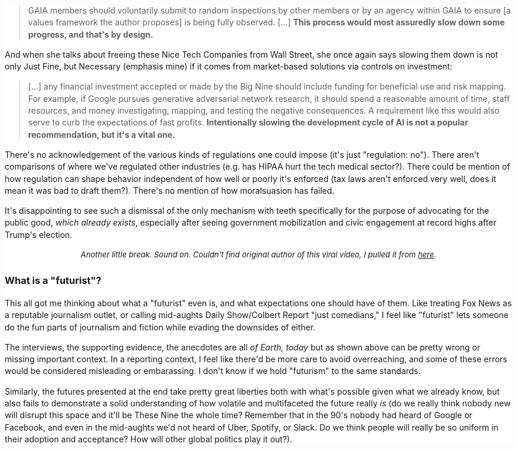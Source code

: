 > GAIA members should voluntarily submit to random inspections by other members
> or by an agency within GAIA to ensure [a values framework the author proposes]
> is being fully observed. [...] **This process would most assuredly slow down
> some progress, and that's by design.**

And when she talks about freeing these Nice Tech Companies from Wall Street, she
once again says slowing them down is not only Just Fine, but Necessary (emphasis
mine) if it comes from market-based solutions via controls on investment:

> [...] any financial investment accepted or made by the Big Nine should include
> funding for beneficial use and risk mapping. For example, if Google pursues
> generative adversarial network research, it should spend a reasonable amount
> of time, staff resources, and money investigating, mapping, and testing the
> negative consequences. A requirement like this would also serve to curb the
> expectations of fast profits. **Intentionally slowing the development cycle of
> AI is not a popular recommendation, but it's a vital one.**

There's no acknowledgement of the various kinds of regulations one could
impose (it's just "regulation: no"). There aren't comparisons of where we've
regulated other industries (e.g. has HIPAA hurt the tech medical sector?). 
There could be mention of how regulation can shape behavior independent of how
well or poorly it's enforced (tax laws aren't enforced very well, does it mean it
was bad to draft them?). There's no mention of how moralsuasion has
failed.

It's disappointing to see such a dismissal of the only mechanism with teeth
specifically for the purpose of advocating for the public good,
 _which already exists_, especially after seeing government mobilization and
 civic engagement at record highs after Trump's election.

<video controls style="margin: 10px auto; display: block;">
<source src="/img/2019/5/robot_dog_cropped.mp4" type="video/mp4" />
</video>
<p style="font-style: italic; text-align: center; font-size: small">Another little break. Sound on. Couldn't find original author of this viral video, I pulled it from <a href="https://www.youtube.com/watch?v=gstcLQ_LC1g">here</a>.</p>

### What is a "futurist"?

This all got me thinking about what a "futurist" even is, and what expectations
one should have of them. Like treating Fox News as a reputable journalism
outlet, or calling mid-aughts Daily Show/Colbert Report "just comedians," I feel
like "futurist" lets someone do the fun parts of journalism and
fiction while evading the downsides of either.

The interviews, the supporting evidence, the anecdotes are all _of Earth, today_
but as shown above can be pretty wrong or missing important context. In a
reporting context, I feel like there'd be more care to avoid overreaching, and
some of these errors would be considered misleading or embarassing. I don't know
if we hold "futurism" to the same standards.

Similarly, the futures presented at the end take pretty great liberties both
with what's possible given what we already know, but also fails to demonstrate a
solid understanding of how volatile and multifaceted the future really _is_
(do we really think nobody new will disrupt this space and it'll be These Nine
the whole time? Remember that in the 90's nobody had heard of Google or
Facebook, and even in the mid-aughts we'd not heard of Uber, Spotify, or Slack.
Do we think people will really be so uniform in their adoption and acceptance?
How will other global politics play it out?).


   [1]: /2018/03/nyer-article-on-communities-social-media.html
   [2]: /2018/12/tumblr-banning-porn.html
   [3]: https://www.flashforwardpod.com/
   [4]: /2019/04/city-in-the-middle-of-the-night.html
   [5]: /2018/01/that-consumption-life-culture-lectures.html
   [6]: /2019/04/machine-learning-programming-s-asbestos.html
   [7]: https://www.publicaffairsbooks.com/titles/amy-webb/the-big-nine/9781541773752/
   [8]: https://www.oreilly.com/ideas/anonymize-data-limits
   [9]: https://www.cio.com/article/3068502/more-than-half-of-it-projects-still-failing.html
   [10]: https://www.forbes.com/sites/forbes/2018/11/21/facebook-admits-it-asked-definers-to-look-into-george-soros/#130c636937c8
   [11]: https://gizmodo.com/jack-dorsey-apologizes-to-far-right-activist-candace-ow-1825624453
   [12]: https://splinternews.com/facebook-does-not-understand-the-conservative-grift-1825725673
   [13]: https://www.wired.com/story/free-speech-issue-cloudflare/
   [14]: https://www.nytimes.com/2018/10/25/technology/google-sexual-harassment-andy-rubin.html
   [15]: https://www.cnet.com/news/apple-google-others-settle-anti-poaching-lawsuit-for-415-million/
   [16]: https://openai.com/blog/adversarial-example-research/
   [17]: https://techcrunch.com/2015/11/03/twitter-engineering-manager-leslie-miley-leaves-company-because-of-diversity-issues/
   [18]: https://www.facebook.com/notes/mark-s-luckie/facebook-is-failing-its-black-employees-and-its-black-users/1931075116975013/
   [19]: https://gizmodo.com/exclusive-heres-the-full-10-page-anti-diversity-screed-1797564320
   [20]: https://www.theguardian.com/technology/2015/jul/01/facebook-diversity-black-employees
   [21]: https://simonsingh.net/books/the-code-book/
   [22]: https://www.goodreads.com/book/show/32351.Mutants
